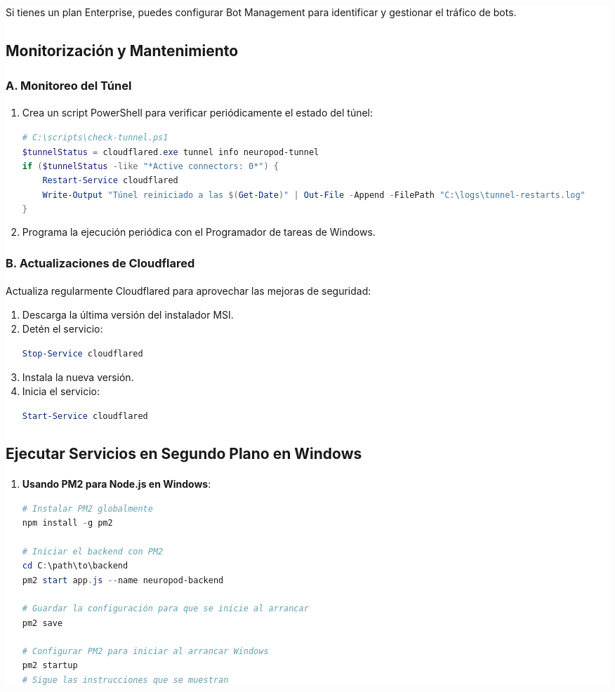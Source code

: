 Si tienes un plan Enterprise, puedes configurar Bot Management para identificar y gestionar el tráfico de bots.

## Monitorización y Mantenimiento

### A. Monitoreo del Túnel

1. Crea un script PowerShell para verificar periódicamente el estado del túnel:
   ```powershell
   # C:\scripts\check-tunnel.ps1
   $tunnelStatus = cloudflared.exe tunnel info neuropod-tunnel
   if ($tunnelStatus -like "*Active connectors: 0*") {
       Restart-Service cloudflared
       Write-Output "Túnel reiniciado a las $(Get-Date)" | Out-File -Append -FilePath "C:\logs\tunnel-restarts.log"
   }
   ```

2. Programa la ejecución periódica con el Programador de tareas de Windows.

### B. Actualizaciones de Cloudflared

Actualiza regularmente Cloudflared para aprovechar las mejoras de seguridad:

1. Descarga la última versión del instalador MSI.
2. Detén el servicio:
   ```powershell
   Stop-Service cloudflared
   ```
3. Instala la nueva versión.
4. Inicia el servicio:
   ```powershell
   Start-Service cloudflared
   ```


## Ejecutar Servicios en Segundo Plano en Windows

1. **Usando PM2 para Node.js en Windows**:

   ```powershell
   # Instalar PM2 globalmente
   npm install -g pm2
   
   # Iniciar el backend con PM2
   cd C:\path\to\backend
   pm2 start app.js --name neuropod-backend
   
   # Guardar la configuración para que se inicie al arrancar
   pm2 save
   
   # Configurar PM2 para iniciar al arrancar Windows
   pm2 startup
   # Sigue las instrucciones que se muestran
   ```
